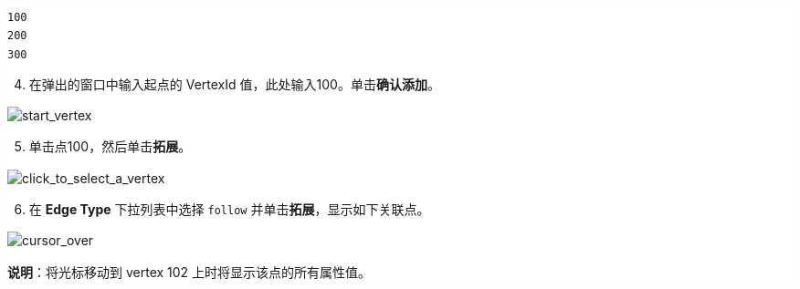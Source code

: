 ```
100
200
300
```

4. 在弹出的窗口中输入起点的 VertexId 值，此处输入100。单击**确认添加**。

<img width="1545" alt="start_vertex" src="https://user-images.githubusercontent.com/40747875/72050299-c0243580-32fb-11ea-8972-600884420aae.png">

5. 单击点100，然后单击**拓展**。

<img width="1545" alt="click_to_select_a_vertex" src="https://user-images.githubusercontent.com/40747875/72050395-f82b7880-32fb-11ea-95ba-089666660ecb.png">

6. 在 **Edge Type** 下拉列表中选择 `follow` 并单击**拓展**，显示如下关联点。

![cursor_over](https://user-images.githubusercontent.com/40747875/72673599-dd00fb80-3aa7-11ea-9fe9-7d6abb012801.png)


**说明**：将光标移动到 vertex 102 上时将显示该点的所有属性值。